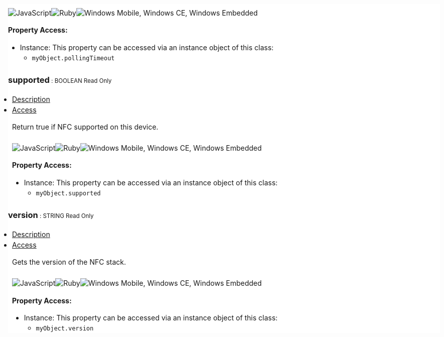 <p><div><p><img src="/img/js.png" style="width: 20px;padding-top: 8px" rel="tooltip" title="JavaScript"><img src="/img/ruby.png" style="width: 20px;padding-top: 8px" rel="tooltip" title="Ruby"><img src="/img/windowsmobile.png" style="height: 20px;padding-top: 8px" rel="tooltip" title="Windows Mobile, Windows CE, Windows Embedded"> </p></div></p></div><div class="tab-pane fade" id="ppollingTimeout2"></div><div class="tab-pane fade" id="ppollingTimeout5"></div><div class="tab-pane fade" id="ppollingTimeout6"><div><p><strong>Property Access:</strong></p><ul><li><i class="icon-file"></i>Instance: This property can be accessed via an instance object of this class: <ul><li><code>myObject.pollingTimeout</code></li></ul></li></ul></div></div></div>  </div><a name='psupported'></a><div class=' method  js ruby' id='psupported'><h3><strong  >supported</strong><span style='font-size:.7em;font-weight:normal;'> : <span class='text-info'>BOOLEAN</span> <span class='label'>Read Only</span> </span></h3><ul class="nav nav-tabs" style="padding-left:8px"><li class='active'><a href="#psupported1" data-toggle="tab">Description</a></li><li ><a href="#psupported6" data-toggle="tab">Access</a></li></ul><div class='tab-content' style='padding-left:8px' id='tc-supported'><div class="tab-pane fade active in" id="psupported1"><p>Return true if NFC supported on this device.</p>
<p><div><p><img src="/img/js.png" style="width: 20px;padding-top: 8px" rel="tooltip" title="JavaScript"><img src="/img/ruby.png" style="width: 20px;padding-top: 8px" rel="tooltip" title="Ruby"><img src="/img/windowsmobile.png" style="height: 20px;padding-top: 8px" rel="tooltip" title="Windows Mobile, Windows CE, Windows Embedded"> </p></div></p></div><div class="tab-pane fade" id="psupported2"></div><div class="tab-pane fade" id="psupported5"></div><div class="tab-pane fade" id="psupported6"><div><p><strong>Property Access:</strong></p><ul><li><i class="icon-file"></i>Instance: This property can be accessed via an instance object of this class: <ul><li><code>myObject.supported</code></li></ul></li></ul></div></div></div>  </div><a name='pversion'></a><div class=' method  js ruby' id='pversion'><h3><strong  >version</strong><span style='font-size:.7em;font-weight:normal;'> : <span class='text-info'>STRING</span> <span class='label'>Read Only</span> </span></h3><ul class="nav nav-tabs" style="padding-left:8px"><li class='active'><a href="#pversion1" data-toggle="tab">Description</a></li><li ><a href="#pversion6" data-toggle="tab">Access</a></li></ul><div class='tab-content' style='padding-left:8px' id='tc-version'><div class="tab-pane fade active in" id="pversion1"><p>Gets the version of the NFC stack.</p>
<p><div><p><img src="/img/js.png" style="width: 20px;padding-top: 8px" rel="tooltip" title="JavaScript"><img src="/img/ruby.png" style="width: 20px;padding-top: 8px" rel="tooltip" title="Ruby"><img src="/img/windowsmobile.png" style="height: 20px;padding-top: 8px" rel="tooltip" title="Windows Mobile, Windows CE, Windows Embedded"> </p></div></p></div><div class="tab-pane fade" id="pversion2"></div><div class="tab-pane fade" id="pversion5"></div><div class="tab-pane fade" id="pversion6"><div><p><strong>Property Access:</strong></p><ul><li><i class="icon-file"></i>Instance: This property can be accessed via an instance object of this class: <ul><li><code>myObject.version</code></li></ul></li></ul></div></div></div>  </div></div>